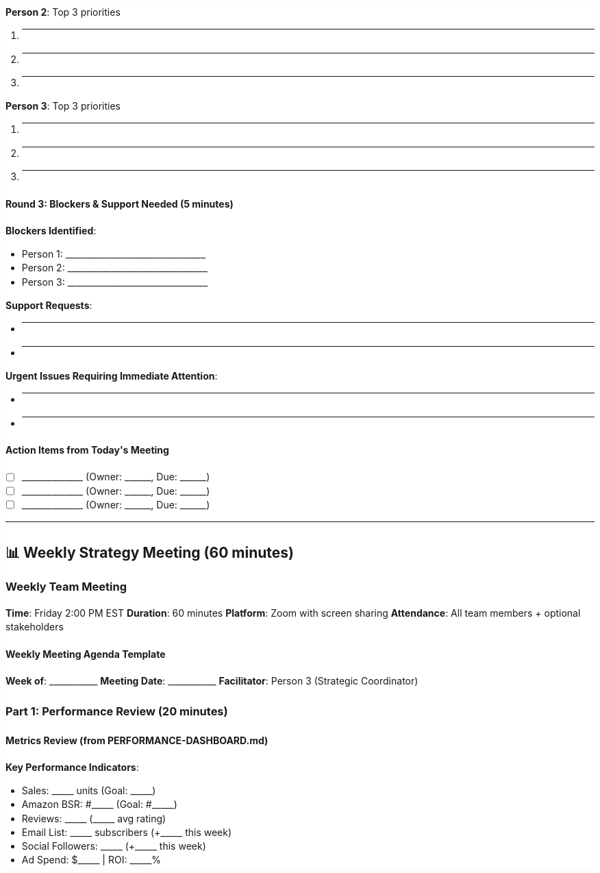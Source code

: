 **Person 2**: Top 3 priorities
1. ________________________________
2. ________________________________
3. ________________________________

**Person 3**: Top 3 priorities
1. ________________________________
2. ________________________________
3. ________________________________

#### Round 3: Blockers & Support Needed (5 minutes)
**Blockers Identified**:
- Person 1: ________________________________
- Person 2: ________________________________
- Person 3: ________________________________

**Support Requests**:
- ________________________________
- ________________________________

**Urgent Issues Requiring Immediate Attention**:
- ________________________________
- ________________________________

#### Action Items from Today's Meeting
- [ ] ______________ (Owner: ______, Due: ______)
- [ ] ______________ (Owner: ______, Due: ______)
- [ ] ______________ (Owner: ______, Due: ______)

---

## 📊 Weekly Strategy Meeting (60 minutes)

### Weekly Team Meeting
**Time**: Friday 2:00 PM EST
**Duration**: 60 minutes
**Platform**: Zoom with screen sharing
**Attendance**: All team members + optional stakeholders

#### Weekly Meeting Agenda Template

**Week of**: ___________
**Meeting Date**: ___________
**Facilitator**: Person 3 (Strategic Coordinator)

### Part 1: Performance Review (20 minutes)

#### Metrics Review (from PERFORMANCE-DASHBOARD.md)
**Key Performance Indicators**:
- Sales: _____ units (Goal: _____)
- Amazon BSR: #_____ (Goal: #_____)
- Reviews: _____ (_____ avg rating)
- Email List: _____ subscribers (+_____ this week)
- Social Followers: _____ (+_____ this week)
- Ad Spend: $_____ | ROI: _____%
